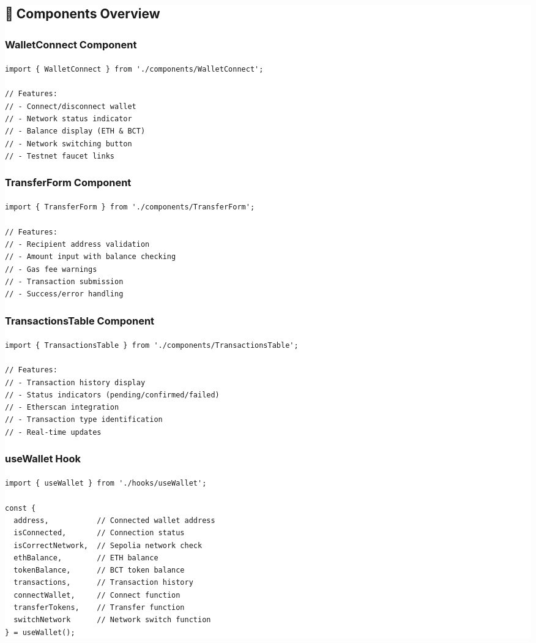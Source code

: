 ## 🔧 Components Overview

### WalletConnect Component
```tsx
import { WalletConnect } from './components/WalletConnect';

// Features:
// - Connect/disconnect wallet
// - Network status indicator
// - Balance display (ETH & BCT)
// - Network switching button
// - Testnet faucet links
```

### TransferForm Component
```tsx
import { TransferForm } from './components/TransferForm';

// Features:
// - Recipient address validation
// - Amount input with balance checking
// - Gas fee warnings
// - Transaction submission
// - Success/error handling
```

### TransactionsTable Component
```tsx
import { TransactionsTable } from './components/TransactionsTable';

// Features:
// - Transaction history display
// - Status indicators (pending/confirmed/failed)
// - Etherscan integration
// - Transaction type identification
// - Real-time updates
```

### useWallet Hook
```tsx
import { useWallet } from './hooks/useWallet';

const {
  address,           // Connected wallet address
  isConnected,       // Connection status
  isCorrectNetwork,  // Sepolia network check
  ethBalance,        // ETH balance
  tokenBalance,      // BCT token balance
  transactions,      // Transaction history
  connectWallet,     // Connect function
  transferTokens,    // Transfer function
  switchNetwork      // Network switch function
} = useWallet();
```
